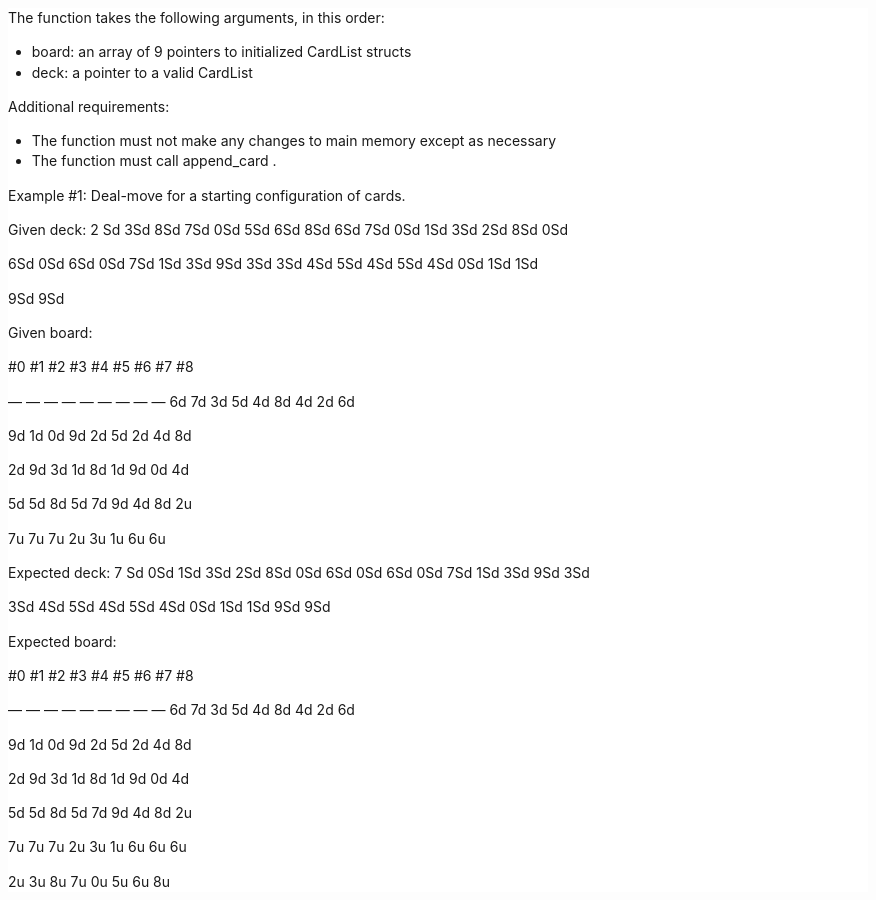 The function takes the following arguments, in this order:

<ul>

 <li>board:​ an array of 9 pointers to initialized CardList​ structs​</li>

 <li>deck:​ a pointer to a valid CardList​</li>

</ul>




Additional requirements:

<ul>

 <li>The function must not make any changes to main memory except as necessary</li>

 <li>The function must call append_card​ .​</li>

</ul>




Example #1: Deal-move for a starting configuration of cards.

Given deck: 2​ Sd 3Sd 8Sd 7Sd 0Sd 5Sd 6Sd 8Sd 6Sd 7Sd 0Sd 1Sd 3Sd 2Sd 8Sd 0Sd

6Sd 0Sd 6Sd 0Sd 7Sd 1Sd 3Sd 9Sd 3Sd 3Sd 4Sd 5Sd 4Sd 5Sd 4Sd 0Sd 1Sd 1Sd

9Sd 9Sd

Given board:

#0   #1   #2   #3   #4   #5   #6   #7   #8

—   —   —   —   —   —   —   —   — 6d   7d   3d   5d   4d   8d   4d   2d   6d

9d   1d   0d   9d   2d   5d   2d   4d   8d

2d   9d   3d   1d   8d   1d   9d   0d   4d

5d   5d   8d   5d   7d   9d   4d   8d   2u

7u   7u   7u   2u   3u   1u   6u   6u

Expected deck: 7​ Sd 0Sd 1Sd 3Sd 2Sd 8Sd 0Sd 6Sd 0Sd 6Sd 0Sd 7Sd 1Sd 3Sd 9Sd 3Sd

3Sd 4Sd 5Sd 4Sd 5Sd 4Sd 0Sd 1Sd 1Sd 9Sd 9Sd

Expected board:

#0   #1   #2   #3   #4   #5   #6   #7   #8

—   —   —   —   —   —   —   —   — 6d   7d   3d   5d   4d   8d   4d   2d   6d

9d   1d   0d   9d   2d   5d   2d   4d   8d

2d   9d   3d   1d   8d   1d   9d   0d   4d

5d   5d   8d   5d   7d   9d   4d   8d   2u

7u   7u   7u   2u   3u   1u   6u   6u   6u

2u   3u   8u   7u   0u   5u   6u   8u
